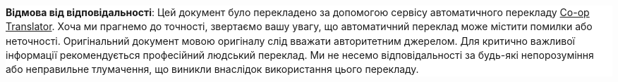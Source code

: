 
**Відмова від відповідальності**:
Цей документ було перекладено за допомогою сервісу автоматичного перекладу [Co-op Translator](https://github.com/Azure/co-op-translator). Хоча ми прагнемо до точності, звертаємо вашу увагу, що автоматичний переклад може містити помилки або неточності. Оригінальний документ мовою оригіналу слід вважати авторитетним джерелом. Для критично важливої інформації рекомендується професійний людський переклад. Ми не несемо відповідальності за будь-які непорозуміння або неправильне тлумачення, що виникли внаслідок використання цього перекладу.